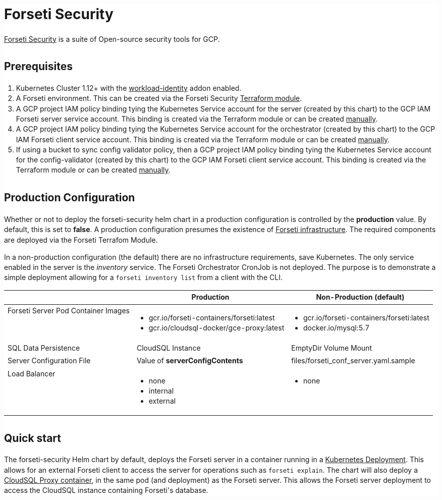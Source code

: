 # Forseti Security

[Forseti Security](https://forsetisecurity.org/) is a suite of Open-source security tools for GCP.

## Prerequisites

1. Kubernetes Cluster 1.12+ with the [workload-identity](https://cloud.google.com/kubernetes-engine/docs/how-to/workload-identity) addon enabled.
2. A Forseti environment.  This can be created via the Forseti Security [Terraform module](https://forsetisecurity.org/docs/latest/setup/install.html).
3. A GCP project IAM policy binding tying the Kubernetes Service account for the server (created by this chart) to the GCP IAM Forseti server service account.  This binding is created via the Terraform module or can be created [manually](https://cloud.google.com/kubernetes-engine/docs/how-to/workload-identity#enable_workload_identity_on_a_new_cluster).
4. A GCP project IAM policy binding tying the Kubernetes Service account for the orchestrator (created by this chart) to the GCP IAM Forseti client service account.  This binding is created via the Terraform module or can be created [manually](https://cloud.google.com/kubernetes-engine/docs/how-to/workload-identity#enable_workload_identity_on_a_new_cluster).
5. If using a bucket to sync config validator policy, then a GCP project IAM policy binding tying the Kubernetes Service account for the config-validator (created by this chart) to the GCP IAM Forseti client service account. This binding is created via the Terraform module or can be created [manually](https://cloud.google.com/kubernetes-engine/docs/how-to/workload-identity#enable_workload_identity_on_a_new_cluster).

## Production Configuration
Whether or not to deploy the forseti-security helm chart in a production configuration is controlled by the **production** value.  By default, this is set to **false**.  A production configuration presumes the existence of [Forseti infrastructure](https://forsetisecurity.org/docs/latest/concepts/architecture.html).  The required components are deployed via the Forseti Terrafom Module.  

In a non-production configuration (the default) there are no infrastructure requirements, save Kubernetes.  The only service enabled in the server is the *inventory* service.  The Forseti Orchestrator CronJob is not deployed.  The purpose is to demonstrate a simple deployment allowing for a ```forseti inventory list``` from a client with the CLI.

|                           | Production         | Non-Production (default)  |
|---------------------------|--------------------|---------------------------|
| Forseti Server Pod Container Images | <ul><li>gcr.io/forseti-containers/forseti:latest</li><li>gcr.io/cloudsql-docker/gce-proxy:latest</li></ul> | <ul><li>gcr.io/forseti-containers/forseti:latest</li><li>docker.io/mysql:5.7</li></ul> |
| SQL Data Persistence      | CloudSQL Instance       | EmptyDir Volume Mount |
| Server Configuration File | Value of **serverConfigContents** | files/forseti_conf_server.yaml.sample |
| Load Balancer             | <ul><li>none</li><li>internal</li><li>external</li></ul> | <ul><li>none</li></ul> |

## Quick start

The forseti-security Helm chart by default, deploys the Forseti server in a container running in a [Kubernetes Deployment](https://kubernetes.io/docs/concepts/workloads/controllers/deployment/).  This allows for an external Forseti client to access the server for operations such as ```forseti explain```.  The chart will also deploy a [CloudSQL Proxy container](https://cloud.google.com/sql/docs/mysql/connect-kubernetes-engine#proxy), in the same pod (and deployment) as the Forseti server.  This allows the Forseti server deployment to access the CloudSQL instance containing Forseti's database.
